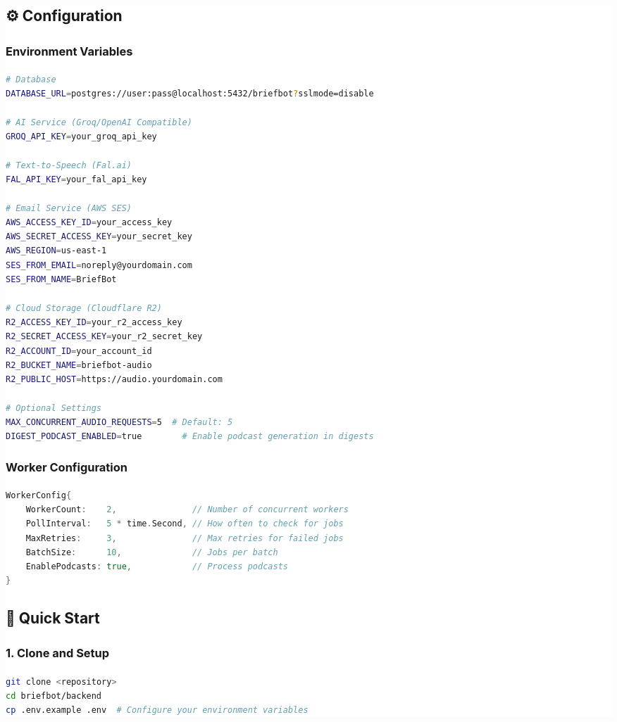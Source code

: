 ## ⚙️ Configuration

### Environment Variables

```bash
# Database
DATABASE_URL=postgres://user:pass@localhost:5432/briefbot?sslmode=disable

# AI Service (Groq/OpenAI Compatible)
GROQ_API_KEY=your_groq_api_key

# Text-to-Speech (Fal.ai)
FAL_API_KEY=your_fal_api_key

# Email Service (AWS SES)
AWS_ACCESS_KEY_ID=your_access_key
AWS_SECRET_ACCESS_KEY=your_secret_key
AWS_REGION=us-east-1
SES_FROM_EMAIL=noreply@yourdomain.com
SES_FROM_NAME=BriefBot

# Cloud Storage (Cloudflare R2)
R2_ACCESS_KEY_ID=your_r2_access_key
R2_SECRET_ACCESS_KEY=your_r2_secret_key
R2_ACCOUNT_ID=your_account_id
R2_BUCKET_NAME=briefbot-audio
R2_PUBLIC_HOST=https://audio.yourdomain.com

# Optional Settings
MAX_CONCURRENT_AUDIO_REQUESTS=5  # Default: 5
DIGEST_PODCAST_ENABLED=true        # Enable podcast generation in digests
```

### Worker Configuration

```go
WorkerConfig{
    WorkerCount:    2,               // Number of concurrent workers
    PollInterval:   5 * time.Second, // How often to check for jobs
    MaxRetries:     3,               // Max retries for failed jobs
    BatchSize:      10,              // Jobs per batch
    EnablePodcasts: true,            // Process podcasts
}
```

## 🚀 Quick Start

### 1. Clone and Setup
```bash
git clone <repository>
cd briefbot/backend
cp .env.example .env  # Configure your environment variables
```
